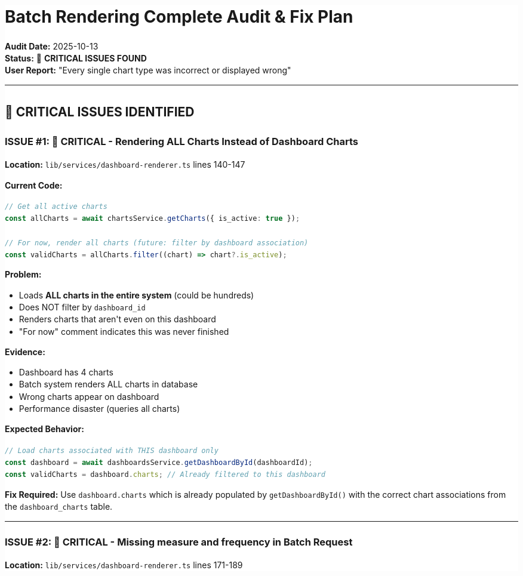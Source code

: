 # Batch Rendering Complete Audit & Fix Plan

**Audit Date:** 2025-10-13  
**Status:** 🔴 **CRITICAL ISSUES FOUND**  
**User Report:** "Every single chart type was incorrect or displayed wrong"

---

## 🚨 CRITICAL ISSUES IDENTIFIED

### ISSUE #1: 🔴 CRITICAL - Rendering ALL Charts Instead of Dashboard Charts

**Location:** `lib/services/dashboard-renderer.ts` lines 140-147

**Current Code:**
```typescript
// Get all active charts
const allCharts = await chartsService.getCharts({ is_active: true });

// For now, render all charts (future: filter by dashboard association)
const validCharts = allCharts.filter((chart) => chart?.is_active);
```

**Problem:**
- Loads **ALL charts in the entire system** (could be hundreds)
- Does NOT filter by `dashboard_id`
- Renders charts that aren't even on this dashboard
- "For now" comment indicates this was never finished

**Evidence:**
- Dashboard has 4 charts
- Batch system renders ALL charts in database
- Wrong charts appear on dashboard
- Performance disaster (queries all charts)

**Expected Behavior:**
```typescript
// Load charts associated with THIS dashboard only
const dashboard = await dashboardsService.getDashboardById(dashboardId);
const validCharts = dashboard.charts; // Already filtered to this dashboard
```

**Fix Required:**
Use `dashboard.charts` which is already populated by `getDashboardById()` with the correct chart associations from the `dashboard_charts` table.

---

### ISSUE #2: 🔴 CRITICAL - Missing measure and frequency in Batch Request

**Location:** `lib/services/dashboard-renderer.ts` lines 171-189
